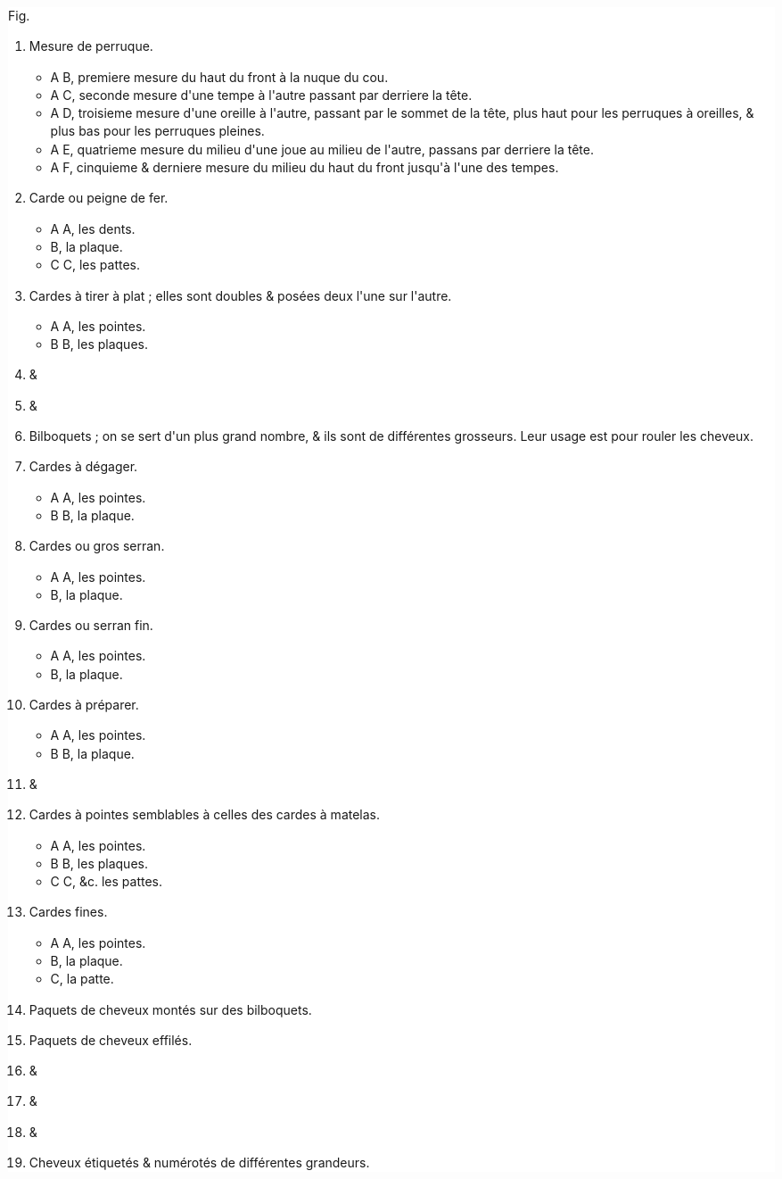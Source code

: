 Fig.
1. Mesure de perruque.
	- A B, premiere mesure du haut du front à la nuque du cou.
	- A C, seconde mesure d'une tempe à l'autre passant par derriere la tête.
	- A D, troisieme mesure d'une oreille à l'autre, passant par le sommet de la tête, plus haut pour les perruques à oreilles, & plus bas pour les perruques pleines.
	- A E, quatrieme mesure du milieu d'une joue au milieu de l'autre, passans par derriere la tête.
	- A F, cinquieme & derniere mesure du milieu du haut du front jusqu'à l'une des tempes.

2. Carde ou peigne de fer.
	- A A, les dents.
	- B, la plaque.
	- C C, les pattes.

3. Cardes à tirer à plat ; elles sont doubles & posées deux l'une sur l'autre.
	- A A, les pointes.
	- B B, les plaques.

4. &
5. &
6. Bilboquets ; on se sert d'un plus grand nombre, & ils sont de différentes grosseurs. Leur usage est pour rouler les cheveux.

7. Cardes à dégager.
	- A A, les pointes.
	- B B, la plaque.

8. Cardes ou gros serran.
	- A A, les pointes.
	- B, la plaque.

9. Cardes ou serran fin.
	- A A, les pointes.
	- B, la plaque.

10. Cardes à préparer.
	- A A, les pointes.
	- B B, la plaque.

11. &
12. Cardes à pointes semblables à celles des cardes à matelas.
	- A A, les pointes.
	- B B, les plaques.
	- C C, &c. les pattes.

13. Cardes fines.
	- A A, les pointes.
	- B, la plaque.
	- C, la patte.

14. Paquets de cheveux montés sur des bilboquets.

15. Paquets de cheveux effilés.

16. &
17. &
18. &
20. Cheveux étiquetés & numérotés de différentes grandeurs.
